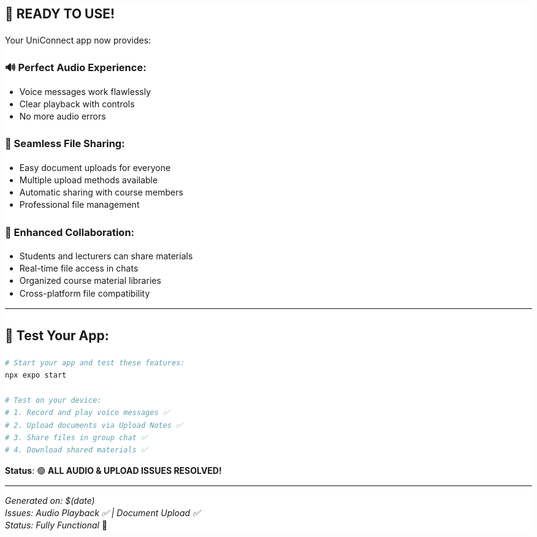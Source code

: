 
## 🎉 **READY TO USE!**

Your UniConnect app now provides:

### **🔊 Perfect Audio Experience:**
- Voice messages work flawlessly
- Clear playback with controls
- No more audio errors

### **📁 Seamless File Sharing:**
- Easy document uploads for everyone
- Multiple upload methods available
- Automatic sharing with course members
- Professional file management

### **👥 Enhanced Collaboration:**
- Students and lecturers can share materials
- Real-time file access in chats
- Organized course material libraries
- Cross-platform file compatibility

---

## 🚀 **Test Your App:**

```bash
# Start your app and test these features:
npx expo start

# Test on your device:
# 1. Record and play voice messages ✅
# 2. Upload documents via Upload Notes ✅  
# 3. Share files in group chat ✅
# 4. Download shared materials ✅
```

**Status**: 🟢 **ALL AUDIO & UPLOAD ISSUES RESOLVED!**

---

*Generated on: $(date)*  
*Issues: Audio Playback ✅ | Document Upload ✅*  
*Status: Fully Functional* 🎉

